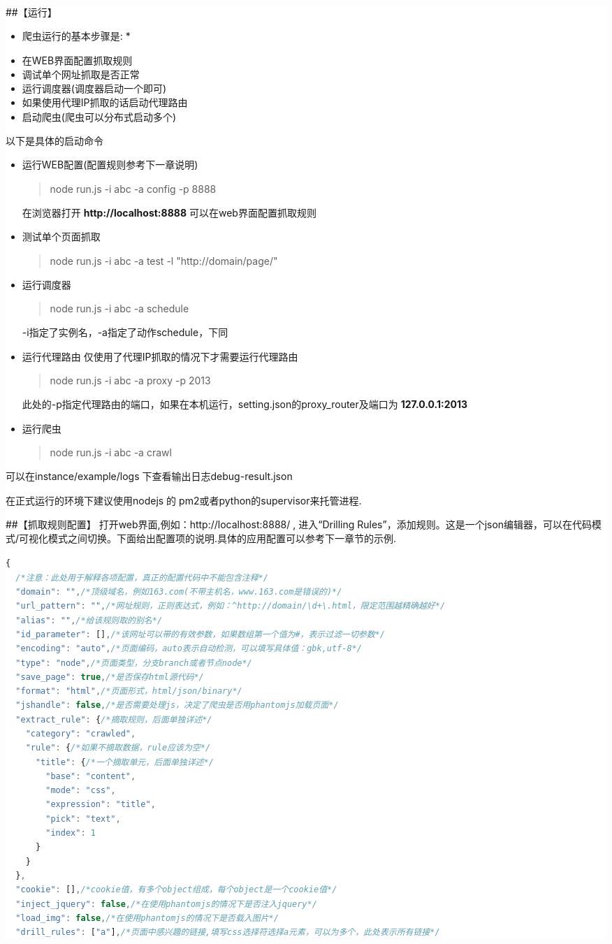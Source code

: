 ##【运行】

* 爬虫运行的基本步骤是: *

+ 在WEB界面配置抓取规则
+ 调试单个网址抓取是否正常
+ 运行调度器(调度器启动一个即可)
+ 如果使用代理IP抓取的话启动代理路由
+ 启动爬虫(爬虫可以分布式启动多个)

以下是具体的启动命令

* 运行WEB配置(配置规则参考下一章说明)
	> node run.js -i abc -a config -p 8888

	在浏览器打开 **http://localhost:8888** 可以在web界面配置抓取规则

* 测试单个页面抓取
	> node run.js -i abc -a test -l "http://domain/page/"

* 运行调度器
  > node run.js -i abc -a schedule

  -i指定了实例名，-a指定了动作schedule，下同

* 运行代理路由
  仅使用了代理IP抓取的情况下才需要运行代理路由
  > node run.js -i abc -a proxy -p 2013

  此处的-p指定代理路由的端口，如果在本机运行，setting.json的proxy_router及端口为 **127.0.0.1:2013**

* 运行爬虫
  > node run.js -i abc -a crawl

可以在instance/example/logs 下查看输出日志debug-result.json

在正式运行的环境下建议使用nodejs 的 pm2或者python的supervisor来托管进程.

##【抓取规则配置】
打开web界面,例如：http://localhost:8888/ , 进入“Drilling Rules”，添加规则。这是一个json编辑器，可以在代码模式/可视化模式之间切换。下面给出配置项的说明.具体的应用配置可以参考下一章节的示例.

```javascript
{
  /*注意：此处用于解释各项配置，真正的配置代码中不能包含注释*/
  "domain": "",/*顶级域名，例如163.com(不带主机名，www.163.com是错误的)*/
  "url_pattern": "",/*网址规则，正则表达式，例如：^http://domain/\d+\.html，限定范围越精确越好*/
  "alias": "",/*给该规则取的别名*/
  "id_parameter": [],/*该网址可以带的有效参数，如果数组第一个值为#，表示过滤一切参数*/
  "encoding": "auto",/*页面编码，auto表示自动检测，可以填写具体值：gbk,utf-8*/
  "type": "node",/*页面类型，分支branch或者节点node*/
  "save_page": true,/*是否保存html源代码*/
  "format": "html",/*页面形式，html/json/binary*/
  "jshandle": false,/*是否需要处理js，决定了爬虫是否用phantomjs加载页面*/
  "extract_rule": {/*摘取规则，后面单独详述*/
    "category": "crawled",
    "rule": {/*如果不摘取数据，rule应该为空*/
      "title": {/*一个摘取单元，后面单独详述*/
        "base": "content",
        "mode": "css",
        "expression": "title",
        "pick": "text",
        "index": 1
      }
    }
  },
  "cookie": [],/*cookie值，有多个object组成，每个object是一个cookie值*/
  "inject_jquery": false,/*在使用phantomjs的情况下是否注入jquery*/
  "load_img": false,/*在使用phantomjs的情况下是否载入图片*/
  "drill_rules": ["a"],/*页面中感兴趣的链接,填写css选择符选择a元素，可以为多个，此处表示所有链接*/
```